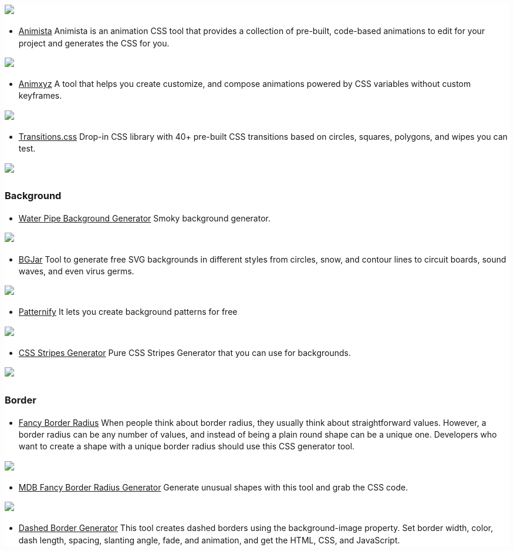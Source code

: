 ![](/img/2022-09-10_ultimate-list-of-css-code-generators-for-web-development_10.jpg#layoutTextWidth)

- [Animista](https://animista.net/) Animista is an animation CSS tool that provides a collection of pre-built, code-based animations to edit for your project and generates the CSS for you.

![](/img/2022-09-10_ultimate-list-of-css-code-generators-for-web-development_11.jpg#layoutTextWidth)

- [Animxyz](https://animxyz.com/) A tool that helps you create customize, and compose animations powered by CSS variables without custom keyframes.

![](/img/2022-09-10_ultimate-list-of-css-code-generators-for-web-development_12.jpg#layoutTextWidth)

- [Transitions.css](https://www.transition.style/) Drop-in CSS library with 40+ pre-built CSS transitions based on circles, squares, polygons, and wipes you can test.

![](/img/2022-09-10_ultimate-list-of-css-code-generators-for-web-development_13.jpg#layoutTextWidth)

### Background

- [Water Pipe Background Generator](http://dragdropsite.github.io/waterpipe.js/) Smoky background generator.

![](/img/2022-09-10_ultimate-list-of-css-code-generators-for-web-development_14.jpg#layoutTextWidth)

- [BGJar](https://bgjar.com/) Tool to generate free SVG backgrounds in different styles from circles, snow, and contour lines to circuit boards, sound waves, and even virus germs.

![](/img/2022-09-10_ultimate-list-of-css-code-generators-for-web-development_15.jpg#layoutTextWidth)

- [Patternify](http://www.patternify.com/) It lets you create background patterns for free

![](/img/2022-09-10_ultimate-list-of-css-code-generators-for-web-development_16.jpg#layoutTextWidth)

- [CSS Stripes Generator](https://stripesgenerator.com/) Pure CSS Stripes Generator that you can use for backgrounds.

![](/img/2022-09-10_ultimate-list-of-css-code-generators-for-web-development_17.jpg#layoutTextWidth)

### Border

- [Fancy Border Radius](https://9elements.github.io/fancy-border-radius/) When people think about border radius, they usually think about straightforward values. However, a border radius can be any number of values, and instead of being a plain round shape can be a unique one. Developers who want to create a shape with a unique border radius should use this CSS generator tool.

![](/img/2022-09-10_ultimate-list-of-css-code-generators-for-web-development_18.jpg#layoutTextWidth)

- [MDB Fancy Border Radius Generator](https://mdbootstrap.com/docs/standard/tools/design/fancy-border-radius/) Generate unusual shapes with this tool and grab the CSS code.

![](/img/2022-09-10_ultimate-list-of-css-code-generators-for-web-development_19.jpg#layoutTextWidth)

- [Dashed Border Generator](https://codepen.io/amit_sheen/pen/xxZeyjO) This tool creates dashed borders using the background-image property. Set border width, color, dash length, spacing, slanting angle, fade, and animation, and get the HTML, CSS, and JavaScript.
